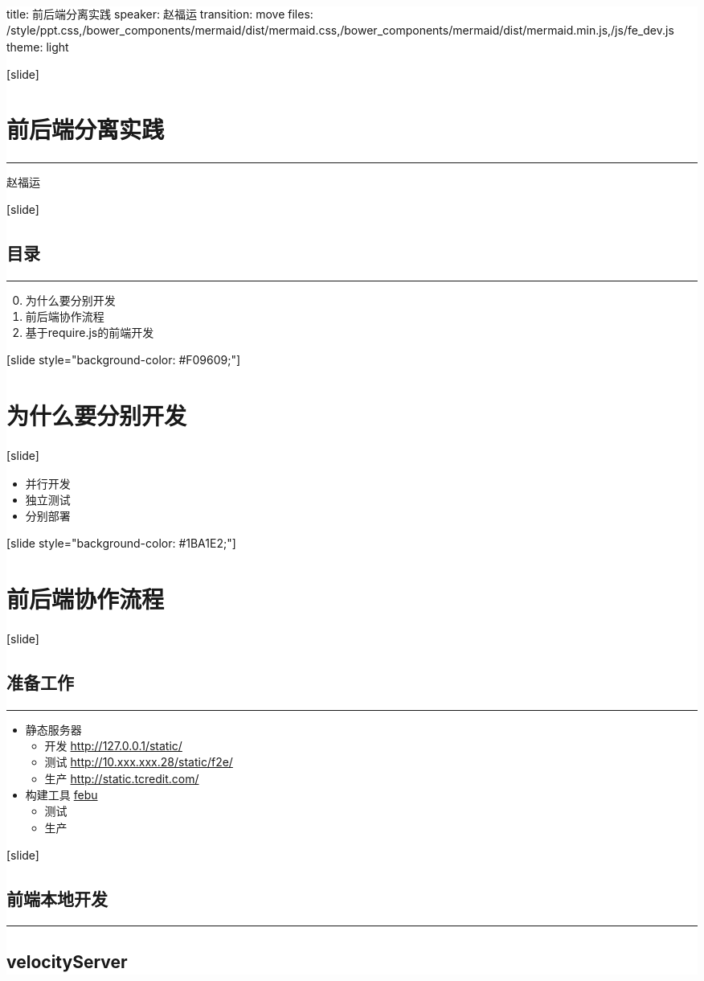 title: 前后端分离实践
speaker: 赵福运
transition: move
files: /style/ppt.css,/bower_components/mermaid/dist/mermaid.css,/bower_components/mermaid/dist/mermaid.min.js,/js/fe_dev.js
theme: light

[slide]

# 前后端分离实践
------
赵福运

[slide]

## 目录
-------
0. 为什么要分别开发
0. 前后端协作流程
0. 基于require.js的前端开发

[slide style="background-color: #F09609;"]

# 为什么要分别开发

[slide]

- 并行开发
- 独立测试
- 分别部署

[slide style="background-color: #1BA1E2;"]

# 前后端协作流程

[slide]

## 准备工作
-----
- 静态服务器
    - 开发 http://127.0.0.1/static/
    - 测试 http://10.xxx.xxx.28/static/f2e/
    - 生产 http://static.tcredit.com/
- 构建工具 [<i class="fa fa-github"></i> febu](https://github.com/holyzfy/febu)
    - 测试
    - 生产

[slide]

## 前端本地开发
------
## velocityServer
